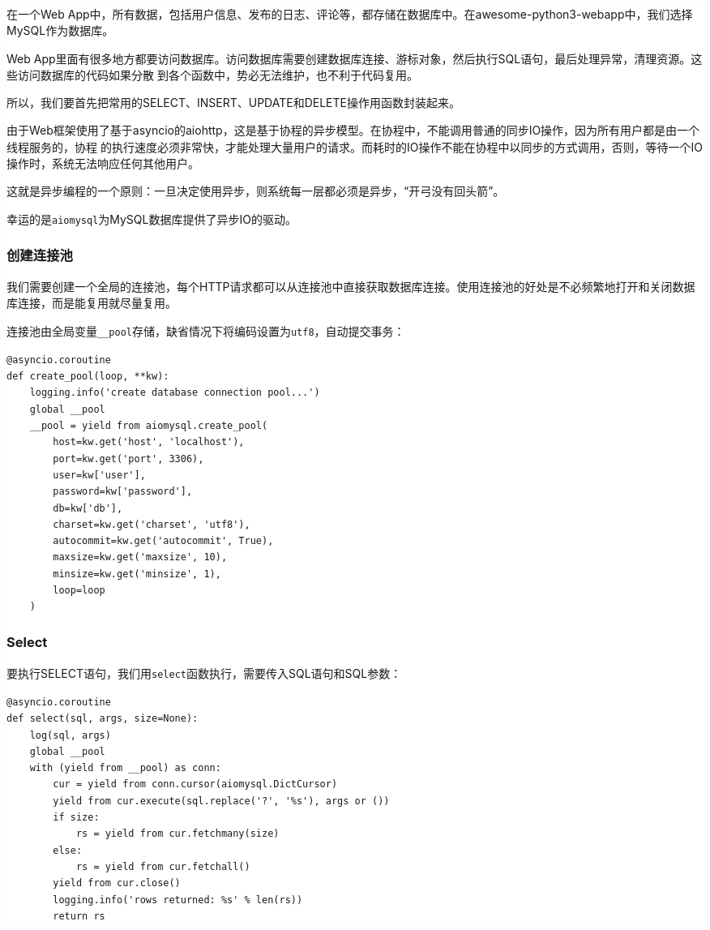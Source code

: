 在一个Web App中，所有数据，包括用户信息、发布的日志、评论等，都存储在数据库中。在awesome-python3-webapp中，我们选择MySQL作为数据库。

Web App里面有很多地方都要访问数据库。访问数据库需要创建数据库连接、游标对象，然后执行SQL语句，最后处理异常，清理资源。这些访问数据库的代码如果分散
到各个函数中，势必无法维护，也不利于代码复用。

所以，我们要首先把常用的SELECT、INSERT、UPDATE和DELETE操作用函数封装起来。

由于Web框架使用了基于asyncio的aiohttp，这是基于协程的异步模型。在协程中，不能调用普通的同步IO操作，因为所有用户都是由一个线程服务的，协程
的执行速度必须非常快，才能处理大量用户的请求。而耗时的IO操作不能在协程中以同步的方式调用，否则，等待一个IO操作时，系统无法响应任何其他用户。

这就是异步编程的一个原则：一旦决定使用异步，则系统每一层都必须是异步，“开弓没有回头箭”。

幸运的是`aiomysql`为MySQL数据库提供了异步IO的驱动。

### 创建连接池

我们需要创建一个全局的连接池，每个HTTP请求都可以从连接池中直接获取数据库连接。使用连接池的好处是不必频繁地打开和关闭数据库连接，而是能复用就尽量复用。

连接池由全局变量`__pool`存储，缺省情况下将编码设置为`utf8`，自动提交事务：

    
    
    @asyncio.coroutine
    def create_pool(loop, **kw):
        logging.info('create database connection pool...')
        global __pool
        __pool = yield from aiomysql.create_pool(
            host=kw.get('host', 'localhost'),
            port=kw.get('port', 3306),
            user=kw['user'],
            password=kw['password'],
            db=kw['db'],
            charset=kw.get('charset', 'utf8'),
            autocommit=kw.get('autocommit', True),
            maxsize=kw.get('maxsize', 10),
            minsize=kw.get('minsize', 1),
            loop=loop
        )
    

### Select

要执行SELECT语句，我们用`select`函数执行，需要传入SQL语句和SQL参数：

    
    
    @asyncio.coroutine
    def select(sql, args, size=None):
        log(sql, args)
        global __pool
        with (yield from __pool) as conn:
            cur = yield from conn.cursor(aiomysql.DictCursor)
            yield from cur.execute(sql.replace('?', '%s'), args or ())
            if size:
                rs = yield from cur.fetchmany(size)
            else:
                rs = yield from cur.fetchall()
            yield from cur.close()
            logging.info('rows returned: %s' % len(rs))
            return rs
    
